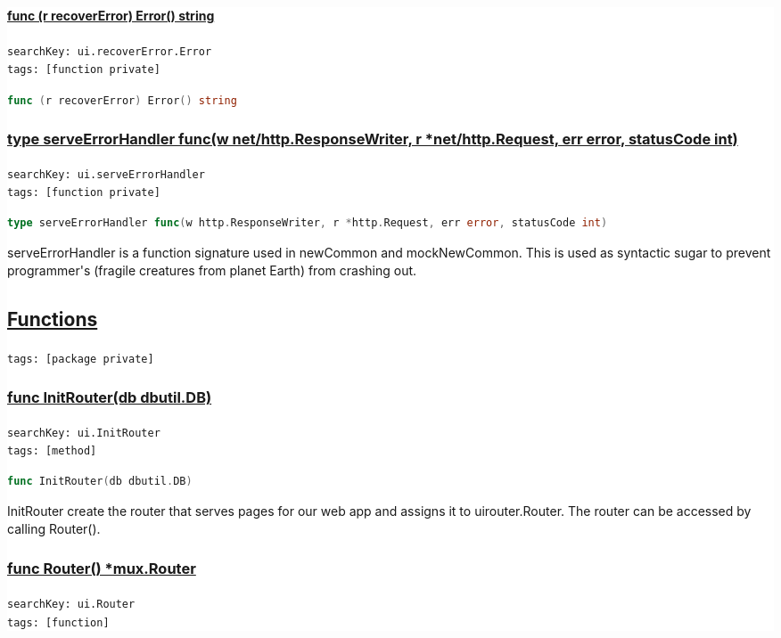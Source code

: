 #### <a id="recoverError.Error" href="#recoverError.Error">func (r recoverError) Error() string</a>

```
searchKey: ui.recoverError.Error
tags: [function private]
```

```Go
func (r recoverError) Error() string
```

### <a id="serveErrorHandler" href="#serveErrorHandler">type serveErrorHandler func(w net/http.ResponseWriter, r *net/http.Request, err error, statusCode int)</a>

```
searchKey: ui.serveErrorHandler
tags: [function private]
```

```Go
type serveErrorHandler func(w http.ResponseWriter, r *http.Request, err error, statusCode int)
```

serveErrorHandler is a function signature used in newCommon and mockNewCommon. This is used as syntactic sugar to prevent programmer's (fragile creatures from planet Earth) from crashing out. 

## <a id="func" href="#func">Functions</a>

```
tags: [package private]
```

### <a id="InitRouter" href="#InitRouter">func InitRouter(db dbutil.DB)</a>

```
searchKey: ui.InitRouter
tags: [method]
```

```Go
func InitRouter(db dbutil.DB)
```

InitRouter create the router that serves pages for our web app and assigns it to uirouter.Router. The router can be accessed by calling Router(). 

### <a id="Router" href="#Router">func Router() *mux.Router</a>

```
searchKey: ui.Router
tags: [function]
```
